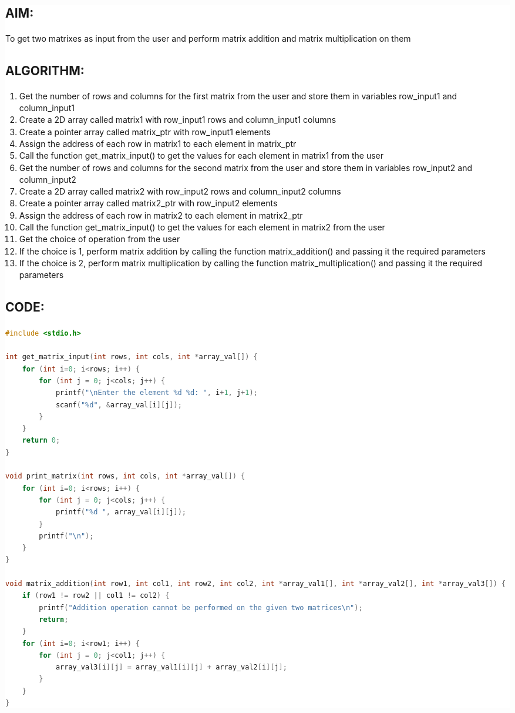 
<div style="page-break-after: always"></div>

## AIM:
To get two matrixes as input from the user and perform matrix addition and matrix multiplication on them

## ALGORITHM:
1. Get the number of rows and columns for the first matrix from the user and store them in variables row_input1 and column_input1
2. Create a 2D array called matrix1 with row_input1 rows and column_input1 columns
3. Create a pointer array called matrix_ptr with row_input1 elements
4. Assign the address of each row in matrix1 to each element in matrix_ptr
5. Call the function get_matrix_input() to get the values for each element in matrix1 from the user
6. Get the number of rows and columns for the second matrix from the user and store them in variables row_input2 and column_input2
7. Create a 2D array called matrix2 with row_input2 rows and column_input2 columns
8. Create a pointer array called matrix2_ptr with row_input2 elements
9. Assign the address of each row in matrix2 to each element in matrix2_ptr
10. Call the function get_matrix_input() to get the values for each element in matrix2 from the user
11. Get the choice of operation from the user
12. If the choice is 1, perform matrix addition by calling the function matrix_addition() and passing it the required parameters
13. If the choice is 2, perform matrix multiplication by calling the function matrix_multiplication() and passing it the required parameters

## CODE:
```c
#include <stdio.h>

int get_matrix_input(int rows, int cols, int *array_val[]) {
    for (int i=0; i<rows; i++) {         
        for (int j = 0; j<cols; j++) {   
            printf("\nEnter the element %d %d: ", i+1, j+1);
            scanf("%d", &array_val[i][j]);
        }
    }
    return 0;
}

void print_matrix(int rows, int cols, int *array_val[]) {
    for (int i=0; i<rows; i++) {         
        for (int j = 0; j<cols; j++) {   
            printf("%d ", array_val[i][j]);
        }
        printf("\n");
    }
}

void matrix_addition(int row1, int col1, int row2, int col2, int *array_val1[], int *array_val2[], int *array_val3[]) {
    if (row1 != row2 || col1 != col2) {
        printf("Addition operation cannot be performed on the given two matrices\n");
        return;
    }
    for (int i=0; i<row1; i++) {         
        for (int j = 0; j<col1; j++) {   
            array_val3[i][j] = array_val1[i][j] + array_val2[i][j];
        }
    }
}
```